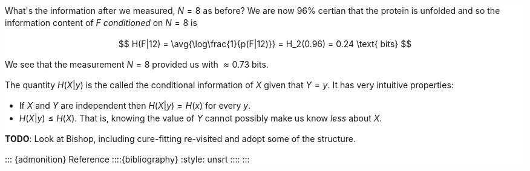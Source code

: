 What's the information after we measured, $N=8$ as before? We are now $96\%$ certian that the protein is unfolded and so the information content of $F$ _conditioned_ on $N=8$ is

$$
    H(F|12) = \avg{\log\frac{1}{p(F|12)}} = H_2(0.96) = 0.24 \text{ bits}
$$

We see that the measurement $N=8$ provided us with $\approx 0.73$ bits. 

The quantity $H(X|y)$ is the called the conditional information of $X$ given that $Y=y$. It has very intuitive properties:

- If $X$ and $Y$ are independent then $H(X|y)=H(x)$ for every $y$.
- $H(X|y) \le H(X)$. That is, knowing the value of $Y$ cannot possibly make us know _less_ about $X$.

**TODO**: Look at Bishop, including cure-fitting re-visited and adopt some of the structure. 

```{code-cell}

```

::: {admonition} Reference
::::{bibliography}
:style: unsrt
::::
:::
